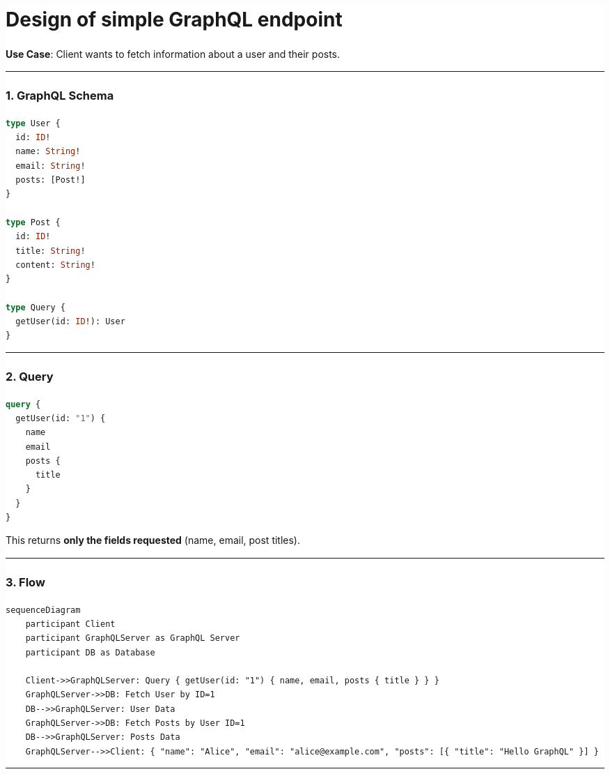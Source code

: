# Design of **simple GraphQL endpoint**  

**Use Case**:
Client wants to fetch information about a user and their posts.

---

### 1. **GraphQL Schema**

```graphql
type User {
  id: ID!
  name: String!
  email: String!
  posts: [Post!]
}

type Post {
  id: ID!
  title: String!
  content: String!
}

type Query {
  getUser(id: ID!): User
}
```

---

### 2. **Query**

```graphql
query {
  getUser(id: "1") {
    name
    email
    posts {
      title
    }
  }
}
```

 This returns **only the fields requested** (name, email, post titles).

---

### 3. **Flow**

```mermaid
sequenceDiagram
    participant Client
    participant GraphQLServer as GraphQL Server
    participant DB as Database

    Client->>GraphQLServer: Query { getUser(id: "1") { name, email, posts { title } } }
    GraphQLServer->>DB: Fetch User by ID=1
    DB-->>GraphQLServer: User Data
    GraphQLServer->>DB: Fetch Posts by User ID=1
    DB-->>GraphQLServer: Posts Data
    GraphQLServer-->>Client: { "name": "Alice", "email": "alice@example.com", "posts": [{ "title": "Hello GraphQL" }] }
```

---